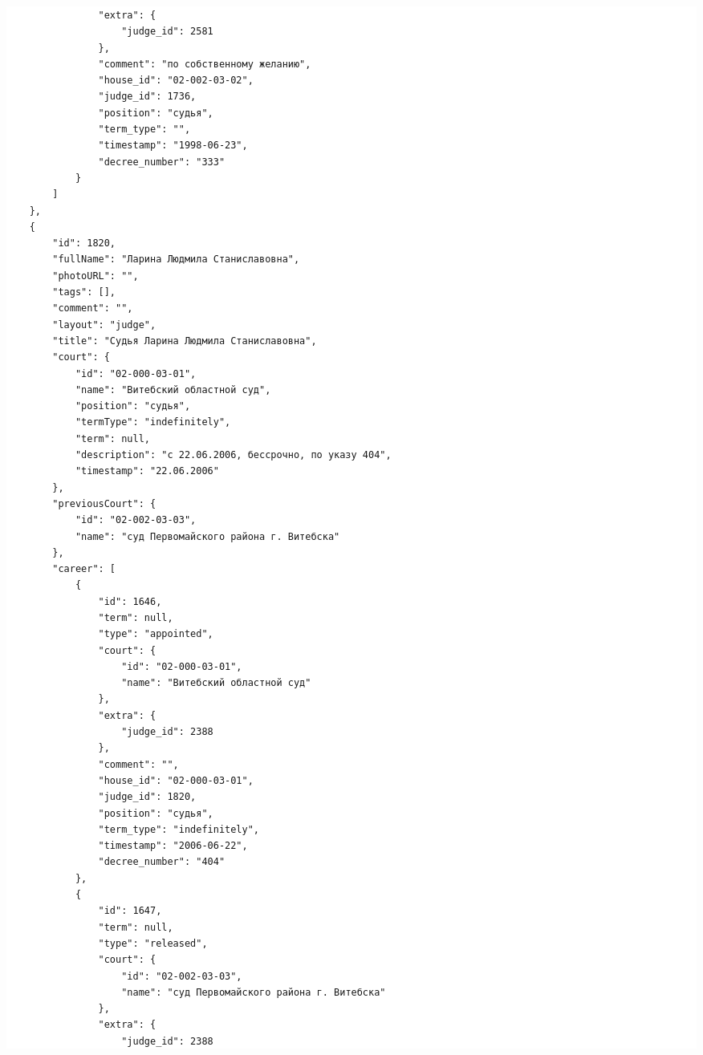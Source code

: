                     "extra": {
                        "judge_id": 2581
                    },
                    "comment": "по собственному желанию",
                    "house_id": "02-002-03-02",
                    "judge_id": 1736,
                    "position": "судья",
                    "term_type": "",
                    "timestamp": "1998-06-23",
                    "decree_number": "333"
                }
            ]
        },
        {
            "id": 1820,
            "fullName": "Ларина Людмила Станиславовна",
            "photoURL": "",
            "tags": [],
            "comment": "",
            "layout": "judge",
            "title": "Судья Ларина Людмила Станиславовна",
            "court": {
                "id": "02-000-03-01",
                "name": "Витебский областной суд",
                "position": "судья",
                "termType": "indefinitely",
                "term": null,
                "description": "c 22.06.2006, бессрочно, по указу 404",
                "timestamp": "22.06.2006"
            },
            "previousCourt": {
                "id": "02-002-03-03",
                "name": "суд Первомайского района г. Витебска"
            },
            "career": [
                {
                    "id": 1646,
                    "term": null,
                    "type": "appointed",
                    "court": {
                        "id": "02-000-03-01",
                        "name": "Витебский областной суд"
                    },
                    "extra": {
                        "judge_id": 2388
                    },
                    "comment": "",
                    "house_id": "02-000-03-01",
                    "judge_id": 1820,
                    "position": "судья",
                    "term_type": "indefinitely",
                    "timestamp": "2006-06-22",
                    "decree_number": "404"
                },
                {
                    "id": 1647,
                    "term": null,
                    "type": "released",
                    "court": {
                        "id": "02-002-03-03",
                        "name": "суд Первомайского района г. Витебска"
                    },
                    "extra": {
                        "judge_id": 2388